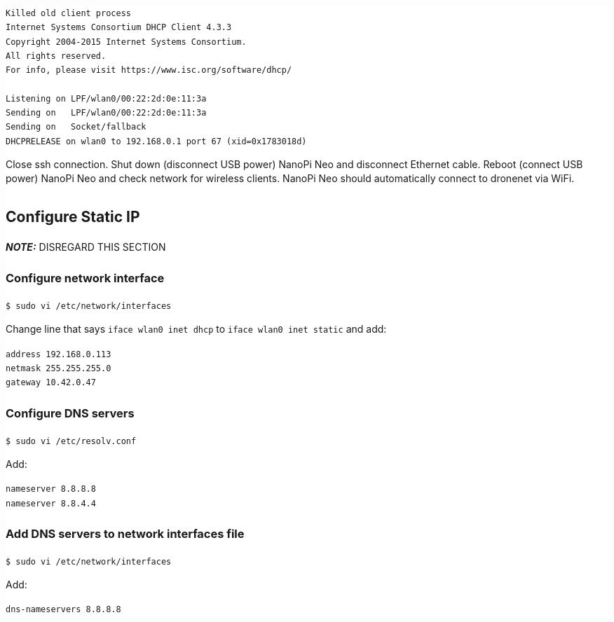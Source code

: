 ```
Killed old client process
Internet Systems Consortium DHCP Client 4.3.3
Copyright 2004-2015 Internet Systems Consortium.
All rights reserved.
For info, please visit https://www.isc.org/software/dhcp/

Listening on LPF/wlan0/00:22:2d:0e:11:3a
Sending on   LPF/wlan0/00:22:2d:0e:11:3a
Sending on   Socket/fallback
DHCPRELEASE on wlan0 to 192.168.0.1 port 67 (xid=0x1783018d)
```

Close ssh connection. Shut down (disconnect USB power) NanoPi Neo and disconnect Ethernet cable. Reboot (connect USB power) NanoPi Neo and check network for wireless clients. NanoPi Neo should automatically connect to dronenet via WiFi.

## Configure Static IP

***NOTE:*** DISREGARD THIS SECTION

### Configure network interface

~~~~
$ sudo vi /etc/network/interfaces
~~~~

Change line that says `iface wlan0 inet dhcp` to `iface wlan0 inet static` and add:

~~~~
address 192.168.0.113
netmask 255.255.255.0
gateway 10.42.0.47
~~~~

### Configure DNS servers

~~~~
$ sudo vi /etc/resolv.conf
~~~~

Add:

~~~~
nameserver 8.8.8.8
nameserver 8.8.4.4
~~~~

### Add DNS servers to network interfaces file

~~~~
$ sudo vi /etc/network/interfaces
~~~~

Add:

~~~~
dns-nameservers 8.8.8.8
~~~~
